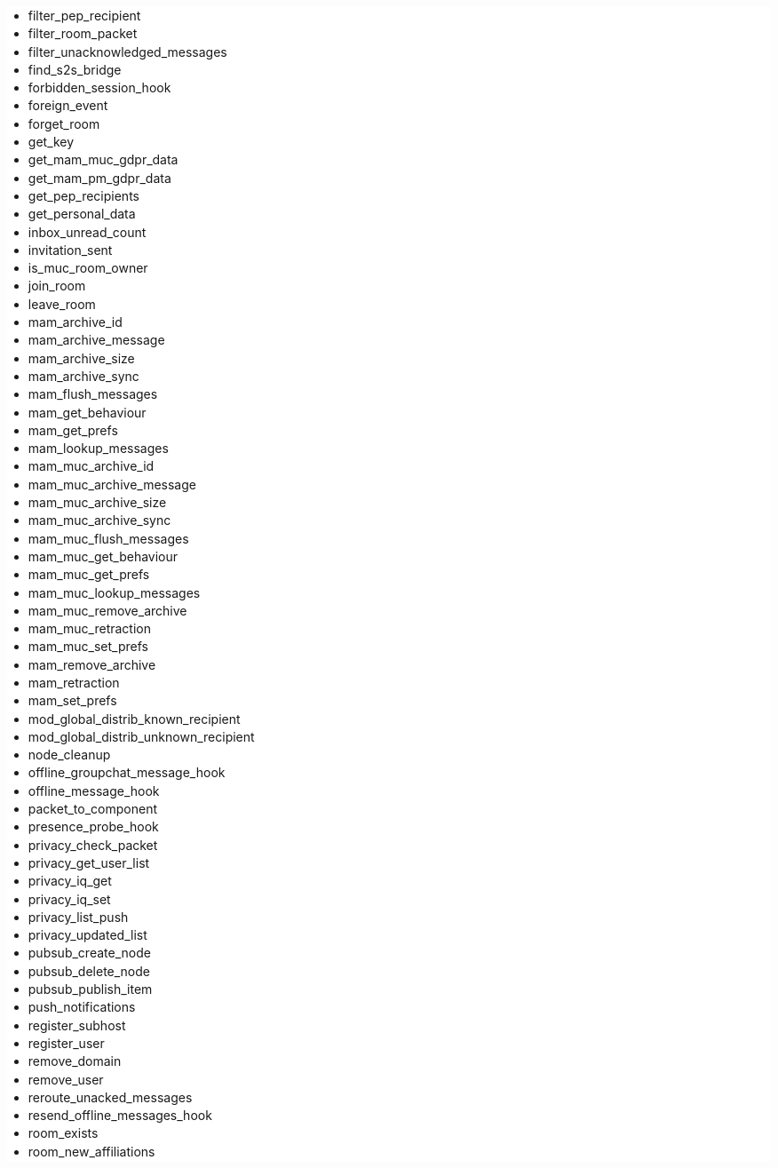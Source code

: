 * filter_pep_recipient
* filter_room_packet
* filter_unacknowledged_messages
* find_s2s_bridge
* forbidden_session_hook
* foreign_event
* forget_room
* get_key
* get_mam_muc_gdpr_data
* get_mam_pm_gdpr_data
* get_pep_recipients
* get_personal_data
* inbox_unread_count
* invitation_sent
* is_muc_room_owner
* join_room
* leave_room
* mam_archive_id
* mam_archive_message
* mam_archive_size
* mam_archive_sync
* mam_flush_messages
* mam_get_behaviour
* mam_get_prefs
* mam_lookup_messages
* mam_muc_archive_id
* mam_muc_archive_message
* mam_muc_archive_size
* mam_muc_archive_sync
* mam_muc_flush_messages
* mam_muc_get_behaviour
* mam_muc_get_prefs
* mam_muc_lookup_messages
* mam_muc_remove_archive
* mam_muc_retraction
* mam_muc_set_prefs
* mam_remove_archive
* mam_retraction
* mam_set_prefs
* mod_global_distrib_known_recipient
* mod_global_distrib_unknown_recipient
* node_cleanup
* offline_groupchat_message_hook
* offline_message_hook
* packet_to_component
* presence_probe_hook
* privacy_check_packet
* privacy_get_user_list
* privacy_iq_get
* privacy_iq_set
* privacy_list_push
* privacy_updated_list
* pubsub_create_node
* pubsub_delete_node
* pubsub_publish_item
* push_notifications
* register_subhost
* register_user
* remove_domain
* remove_user
* reroute_unacked_messages
* resend_offline_messages_hook
* room_exists
* room_new_affiliations